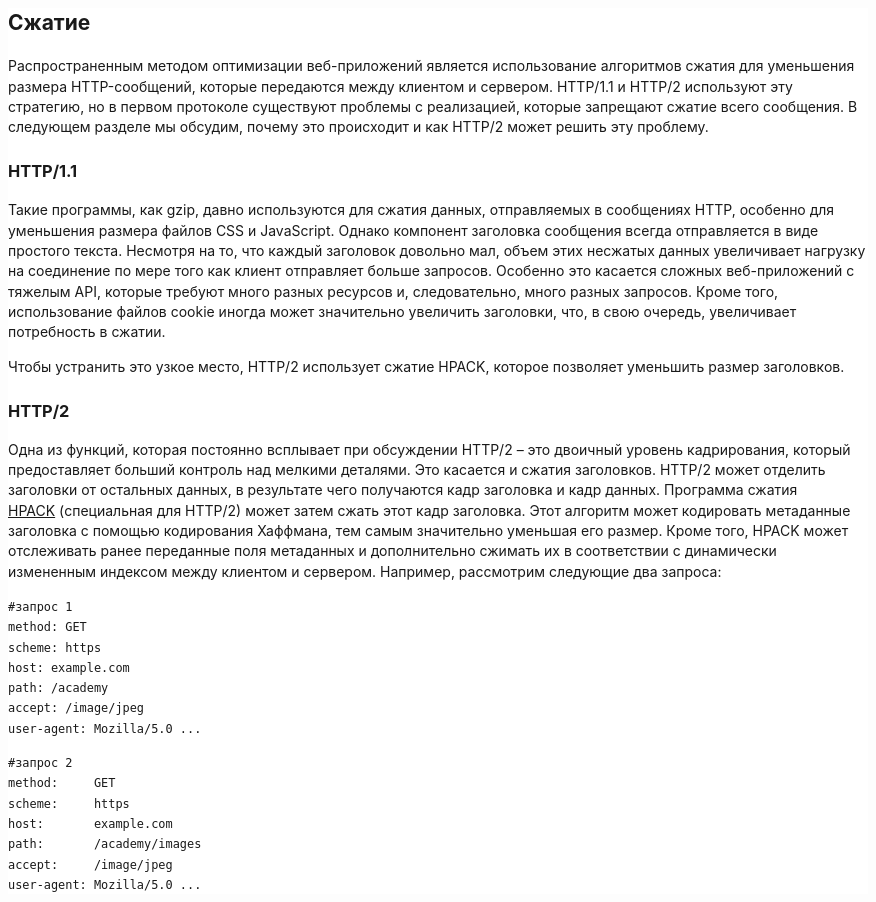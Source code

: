 
## Сжатие

Распространенным методом оптимизации веб-приложений является использование алгоритмов сжатия для уменьшения размера HTTP-сообщений, которые передаются между клиентом и сервером. HTTP/1.1 и HTTP/2 используют эту стратегию, но в первом протоколе существуют проблемы с реализацией, которые запрещают сжатие всего сообщения. В следующем разделе мы обсудим, почему это происходит и как HTTP/2 может решить эту проблему.

### HTTP/1.1

Такие программы, как gzip, давно используются для сжатия данных, отправляемых в сообщениях HTTP, особенно для уменьшения размера файлов CSS и JavaScript. Однако компонент заголовка сообщения всегда отправляется в виде простого текста. Несмотря на то, что каждый заголовок довольно мал, объем этих несжатых данных увеличивает нагрузку на соединение по мере того как клиент отправляет больше запросов. Особенно это касается сложных веб-приложений с тяжелым API, которые требуют много разных ресурсов и, следовательно, много разных запросов. Кроме того, использование файлов cookie иногда может значительно увеличить заголовки, что, в свою очередь, увеличивает потребность в сжатии.

Чтобы устранить это узкое место, HTTP/2 использует сжатие HPACK, которое позволяет уменьшить размер заголовков.

### HTTP/2

Одна из функций, которая постоянно всплывает при обсуждении HTTP/2 – это двоичный уровень кадрирования, который предоставляет больший контроль над мелкими деталями. Это касается и сжатия заголовков. HTTP/2 может отделить заголовки от остальных данных, в результате чего получаются кадр заголовка и кадр данных. Программа сжатия [HPACK](https://tools.ietf.org/html/draft-ietf-httpbis-header-compression-12) (специальная для HTTP/2) может затем сжать этот кадр заголовка. Этот алгоритм может кодировать метаданные заголовка с помощью кодирования Хаффмана, тем самым значительно уменьшая его размер. Кроме того, HPACK может отслеживать ранее переданные поля метаданных и дополнительно сжимать их в соответствии с динамически измененным индексом между клиентом и сервером. Например, рассмотрим следующие два запроса:

```
#запрос 1
method: GET
scheme: https
host: example.com
path: /academy
accept: /image/jpeg
user-agent: Mozilla/5.0 ...
```

```
#запрос 2
method:     GET
scheme:     https
host:       example.com
path:       /academy/images
accept:     /image/jpeg
user-agent: Mozilla/5.0 ...
```
